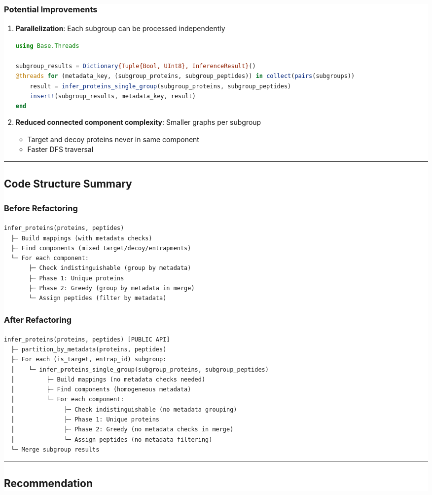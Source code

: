 ### Potential Improvements

1. **Parallelization**: Each subgroup can be processed independently
   ```julia
   using Base.Threads

   subgroup_results = Dictionary{Tuple{Bool, UInt8}, InferenceResult}()
   @threads for (metadata_key, (subgroup_proteins, subgroup_peptides)) in collect(pairs(subgroups))
       result = infer_proteins_single_group(subgroup_proteins, subgroup_peptides)
       insert!(subgroup_results, metadata_key, result)
   end
   ```

2. **Reduced connected component complexity**: Smaller graphs per subgroup
   - Target and decoy proteins never in same component
   - Faster DFS traversal

---

## Code Structure Summary

### Before Refactoring
```
infer_proteins(proteins, peptides)
  ├─ Build mappings (with metadata checks)
  ├─ Find components (mixed target/decoy/entrapments)
  └─ For each component:
       ├─ Check indistinguishable (group by metadata)
       ├─ Phase 1: Unique proteins
       ├─ Phase 2: Greedy (group by metadata in merge)
       └─ Assign peptides (filter by metadata)
```

### After Refactoring
```
infer_proteins(proteins, peptides) [PUBLIC API]
  ├─ partition_by_metadata(proteins, peptides)
  ├─ For each (is_target, entrap_id) subgroup:
  │    └─ infer_proteins_single_group(subgroup_proteins, subgroup_peptides)
  │         ├─ Build mappings (no metadata checks needed)
  │         ├─ Find components (homogeneous metadata)
  │         └─ For each component:
  │              ├─ Check indistinguishable (no metadata grouping)
  │              ├─ Phase 1: Unique proteins
  │              ├─ Phase 2: Greedy (no metadata checks in merge)
  │              └─ Assign peptides (no metadata filtering)
  └─ Merge subgroup results
```

---

## Recommendation
